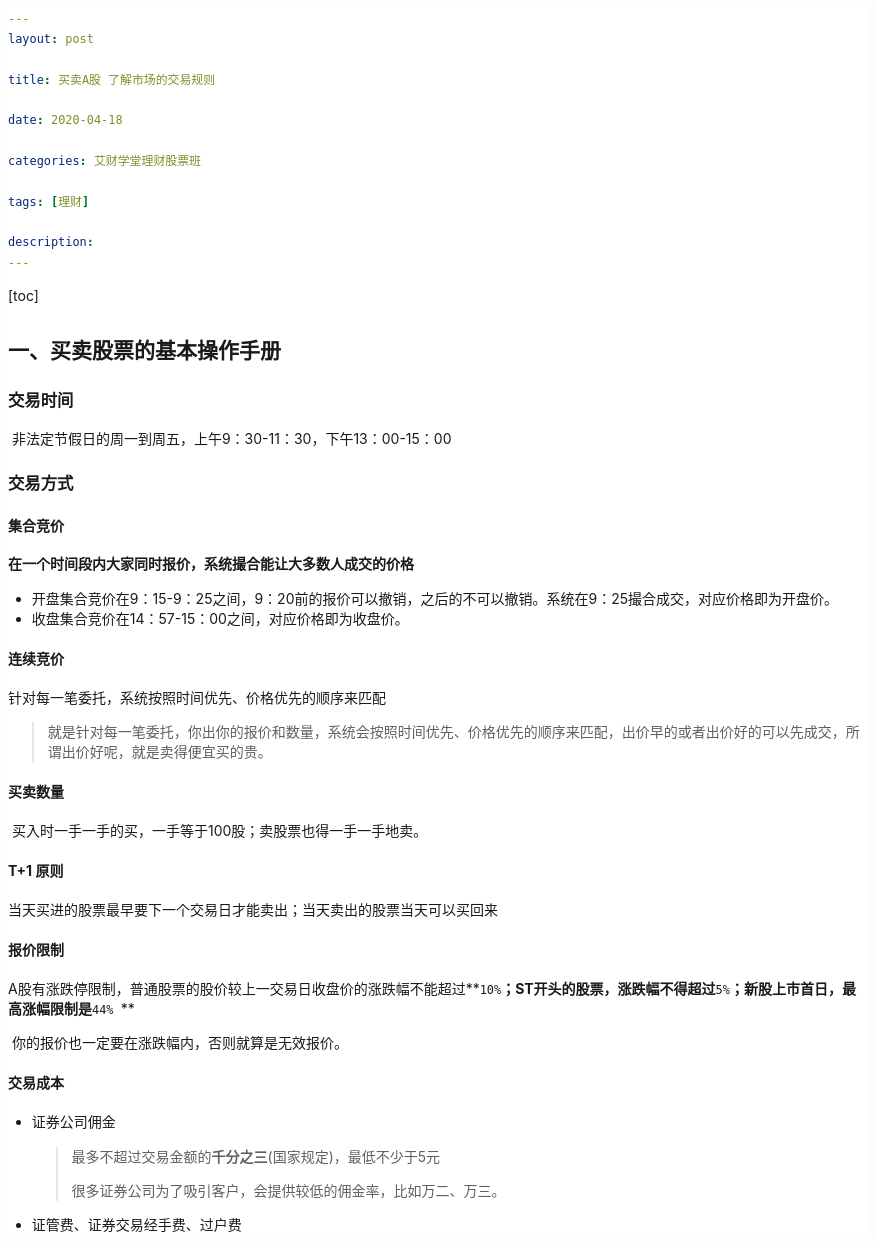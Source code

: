 ```yaml
---
layout: post

title: 买卖A股 了解市场的交易规则

date: 2020-04-18

categories: 艾财学堂理财股票班

tags: [理财]

description:  
---
```


[toc]

## 一、买卖股票的基本操作手册
### 交易时间
​		 非法定节假日的周一到周五，上午9：30-11：30，下午13：00-15：00
### 交易方式
#### 集合竞价
**在一个时间段内大家同时报价，系统撮合能让大多数人成交的价格**

- 开盘集合竞价在9：15-9：25之间，9：20前的报价可以撤销，之后的不可以撤销。系统在9：25撮合成交，对应价格即为开盘价。
- 收盘集合竞价在14：57-15：00之间，对应价格即为收盘价。

#### 连续竞价
针对每一笔委托，系统按照时间优先、价格优先的顺序来匹配

> 就是针对每一笔委托，你出你的报价和数量，系统会按照时间优先、价格优先的顺序来匹配，出价早的或者出价好的可以先成交，所谓出价好呢，就是卖得便宜买的贵。

#### 买卖数量
​		 买入时一手一手的买，一手等于100股；卖股票也得一手一手地卖。
#### T+1 原则
​		 当天买进的股票最早要下一个交易日才能卖出；当天卖出的股票当天可以买回来
#### 报价限制
​		 A股有涨跌停限制，普通股票的股价较上一交易日收盘价的涨跌幅不能超过**`10%`**；ST开头的股票，涨跌幅不得超过**`5%`**；新股上市首日，最高涨幅限制是**`44% `**

​		你的报价也一定要在涨跌幅内，否则就算是无效报价。

#### 交易成本
- 证券公司佣金

  > 最多不超过交易金额的**千分之三**(国家规定)，最低不少于5元
  >
  > 很多证券公司为了吸引客户，会提供较低的佣金率，比如万二、万三。

- 证管费、证券交易经手费、过户费
